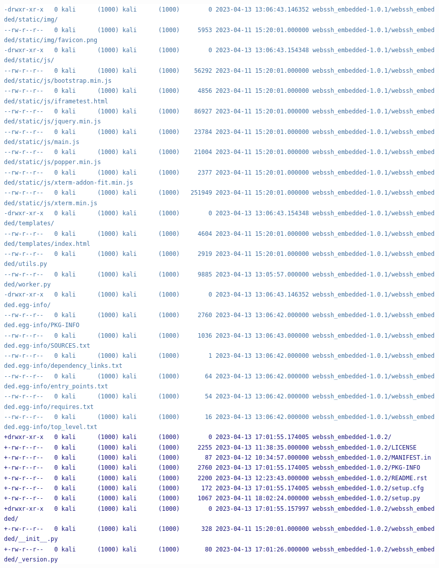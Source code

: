 ```diff
-drwxr-xr-x   0 kali      (1000) kali      (1000)        0 2023-04-13 13:06:43.146352 webssh_embedded-1.0.1/webssh_embedded/static/img/
--rw-r--r--   0 kali      (1000) kali      (1000)     5953 2023-04-11 15:20:01.000000 webssh_embedded-1.0.1/webssh_embedded/static/img/favicon.png
-drwxr-xr-x   0 kali      (1000) kali      (1000)        0 2023-04-13 13:06:43.154348 webssh_embedded-1.0.1/webssh_embedded/static/js/
--rw-r--r--   0 kali      (1000) kali      (1000)    56292 2023-04-11 15:20:01.000000 webssh_embedded-1.0.1/webssh_embedded/static/js/bootstrap.min.js
--rw-r--r--   0 kali      (1000) kali      (1000)     4856 2023-04-11 15:20:01.000000 webssh_embedded-1.0.1/webssh_embedded/static/js/iframetest.html
--rw-r--r--   0 kali      (1000) kali      (1000)    86927 2023-04-11 15:20:01.000000 webssh_embedded-1.0.1/webssh_embedded/static/js/jquery.min.js
--rw-r--r--   0 kali      (1000) kali      (1000)    23784 2023-04-11 15:20:01.000000 webssh_embedded-1.0.1/webssh_embedded/static/js/main.js
--rw-r--r--   0 kali      (1000) kali      (1000)    21004 2023-04-11 15:20:01.000000 webssh_embedded-1.0.1/webssh_embedded/static/js/popper.min.js
--rw-r--r--   0 kali      (1000) kali      (1000)     2377 2023-04-11 15:20:01.000000 webssh_embedded-1.0.1/webssh_embedded/static/js/xterm-addon-fit.min.js
--rw-r--r--   0 kali      (1000) kali      (1000)   251949 2023-04-11 15:20:01.000000 webssh_embedded-1.0.1/webssh_embedded/static/js/xterm.min.js
-drwxr-xr-x   0 kali      (1000) kali      (1000)        0 2023-04-13 13:06:43.154348 webssh_embedded-1.0.1/webssh_embedded/templates/
--rw-r--r--   0 kali      (1000) kali      (1000)     4604 2023-04-11 15:20:01.000000 webssh_embedded-1.0.1/webssh_embedded/templates/index.html
--rw-r--r--   0 kali      (1000) kali      (1000)     2919 2023-04-11 15:20:01.000000 webssh_embedded-1.0.1/webssh_embedded/utils.py
--rw-r--r--   0 kali      (1000) kali      (1000)     9885 2023-04-13 13:05:57.000000 webssh_embedded-1.0.1/webssh_embedded/worker.py
-drwxr-xr-x   0 kali      (1000) kali      (1000)        0 2023-04-13 13:06:43.146352 webssh_embedded-1.0.1/webssh_embedded.egg-info/
--rw-r--r--   0 kali      (1000) kali      (1000)     2760 2023-04-13 13:06:42.000000 webssh_embedded-1.0.1/webssh_embedded.egg-info/PKG-INFO
--rw-r--r--   0 kali      (1000) kali      (1000)     1036 2023-04-13 13:06:43.000000 webssh_embedded-1.0.1/webssh_embedded.egg-info/SOURCES.txt
--rw-r--r--   0 kali      (1000) kali      (1000)        1 2023-04-13 13:06:42.000000 webssh_embedded-1.0.1/webssh_embedded.egg-info/dependency_links.txt
--rw-r--r--   0 kali      (1000) kali      (1000)       64 2023-04-13 13:06:42.000000 webssh_embedded-1.0.1/webssh_embedded.egg-info/entry_points.txt
--rw-r--r--   0 kali      (1000) kali      (1000)       54 2023-04-13 13:06:42.000000 webssh_embedded-1.0.1/webssh_embedded.egg-info/requires.txt
--rw-r--r--   0 kali      (1000) kali      (1000)       16 2023-04-13 13:06:42.000000 webssh_embedded-1.0.1/webssh_embedded.egg-info/top_level.txt
+drwxr-xr-x   0 kali      (1000) kali      (1000)        0 2023-04-13 17:01:55.174005 webssh_embedded-1.0.2/
+-rw-r--r--   0 kali      (1000) kali      (1000)     2255 2023-04-13 11:38:35.000000 webssh_embedded-1.0.2/LICENSE
+-rw-r--r--   0 kali      (1000) kali      (1000)       87 2023-04-12 10:34:57.000000 webssh_embedded-1.0.2/MANIFEST.in
+-rw-r--r--   0 kali      (1000) kali      (1000)     2760 2023-04-13 17:01:55.174005 webssh_embedded-1.0.2/PKG-INFO
+-rw-r--r--   0 kali      (1000) kali      (1000)     2200 2023-04-13 12:23:43.000000 webssh_embedded-1.0.2/README.rst
+-rw-r--r--   0 kali      (1000) kali      (1000)      172 2023-04-13 17:01:55.174005 webssh_embedded-1.0.2/setup.cfg
+-rw-r--r--   0 kali      (1000) kali      (1000)     1067 2023-04-11 18:02:24.000000 webssh_embedded-1.0.2/setup.py
+drwxr-xr-x   0 kali      (1000) kali      (1000)        0 2023-04-13 17:01:55.157997 webssh_embedded-1.0.2/webssh_embedded/
+-rw-r--r--   0 kali      (1000) kali      (1000)      328 2023-04-11 15:20:01.000000 webssh_embedded-1.0.2/webssh_embedded/__init__.py
+-rw-r--r--   0 kali      (1000) kali      (1000)       80 2023-04-13 17:01:26.000000 webssh_embedded-1.0.2/webssh_embedded/_version.py
```